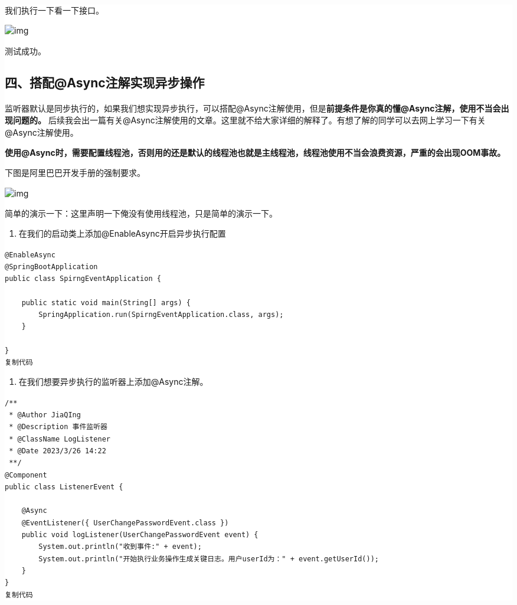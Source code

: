 我们执行一下看一下接口。

![img](%E4%BA%8B%E4%BB%B6.resource/cbbe348d75ba41c1807822c174954748~tplv-k3u1fbpfcp-zoom-in-crop-mark:1512:0:0:0.awebp)

测试成功。

## 四、搭配@Async注解实现异步操作

监听器默认是同步执行的，如果我们想实现异步执行，可以搭配@Async注解使用，但是**前提条件是你真的懂@Async注解，使用不当会出现问题的。** 后续我会出一篇有关@Async注解使用的文章。这里就不给大家详细的解释了。有想了解的同学可以去网上学习一下有关@Async注解使用。

**使用@Async时，需要配置线程池，否则用的还是默认的线程池也就是主线程池，线程池使用不当会浪费资源，严重的会出现OOM事故。**

下图是阿里巴巴开发手册的强制要求。

![img](%E4%BA%8B%E4%BB%B6.resource/7c99bf25253549b8bd53a11bb3c3e75a~tplv-k3u1fbpfcp-zoom-in-crop-mark:1512:0:0:0.awebp)

简单的演示一下：这里声明一下俺没有使用线程池，只是简单的演示一下。

1. 在我们的启动类上添加@EnableAsync开启异步执行配置

```less
@EnableAsync
@SpringBootApplication
public class SpirngEventApplication {

    public static void main(String[] args) {
        SpringApplication.run(SpirngEventApplication.class, args);
    }

}
复制代码
```

1. 在我们想要异步执行的监听器上添加@Async注解。

```less
/**
 * @Author JiaQIng
 * @Description 事件监听器
 * @ClassName LogListener
 * @Date 2023/3/26 14:22
 **/
@Component
public class ListenerEvent {
    
    @Async
    @EventListener({ UserChangePasswordEvent.class })
    public void logListener(UserChangePasswordEvent event) {
        System.out.println("收到事件:" + event);
        System.out.println("开始执行业务操作生成关键日志。用户userId为：" + event.getUserId());
    }
}
复制代码
```
